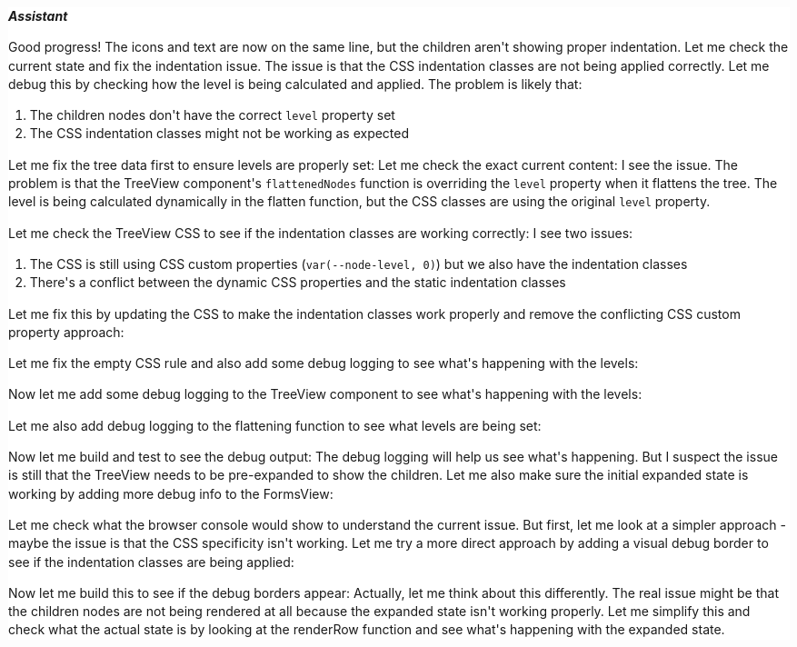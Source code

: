 
_**Assistant**_

Good progress! The icons and text are now on the same line, but the children aren't showing proper indentation. Let me check the current state and fix the indentation issue. The issue is that the CSS indentation classes are not being applied correctly. Let me debug this by checking how the level is being calculated and applied. The problem is likely that:

1. The children nodes don't have the correct `level` property set
2. The CSS indentation classes might not be working as expected

Let me fix the tree data first to ensure levels are properly set: Let me check the exact current content: I see the issue. The problem is that the TreeView component's `flattenedNodes` function is overriding the `level` property when it flattens the tree. The level is being calculated dynamically in the flatten function, but the CSS classes are using the original `level` property. 

Let me check the TreeView CSS to see if the indentation classes are working correctly: I see two issues:

1. The CSS is still using CSS custom properties (`var(--node-level, 0)`) but we also have the indentation classes
2. There's a conflict between the dynamic CSS properties and the static indentation classes

Let me fix this by updating the CSS to make the indentation classes work properly and remove the conflicting CSS custom property approach: 
```

```
Let me fix the empty CSS rule and also add some debug logging to see what's happening with the levels: 
```

```
Now let me add some debug logging to the TreeView component to see what's happening with the levels: 
```

```
Let me also add debug logging to the flattening function to see what levels are being set: 
```

```
Now let me build and test to see the debug output: The debug logging will help us see what's happening. But I suspect the issue is still that the TreeView needs to be pre-expanded to show the children. Let me also make sure the initial expanded state is working by adding more debug info to the FormsView: 
```

```
Let me check what the browser console would show to understand the current issue. But first, let me look at a simpler approach - maybe the issue is that the CSS specificity isn't working. Let me try a more direct approach by adding a visual debug border to see if the indentation classes are being applied: 
```

```
Now let me build this to see if the debug borders appear: Actually, let me think about this differently. The real issue might be that the children nodes are not being rendered at all because the expanded state isn't working properly. Let me simplify this and check what the actual state is by looking at the renderRow function and see what's happening with the expanded state.
